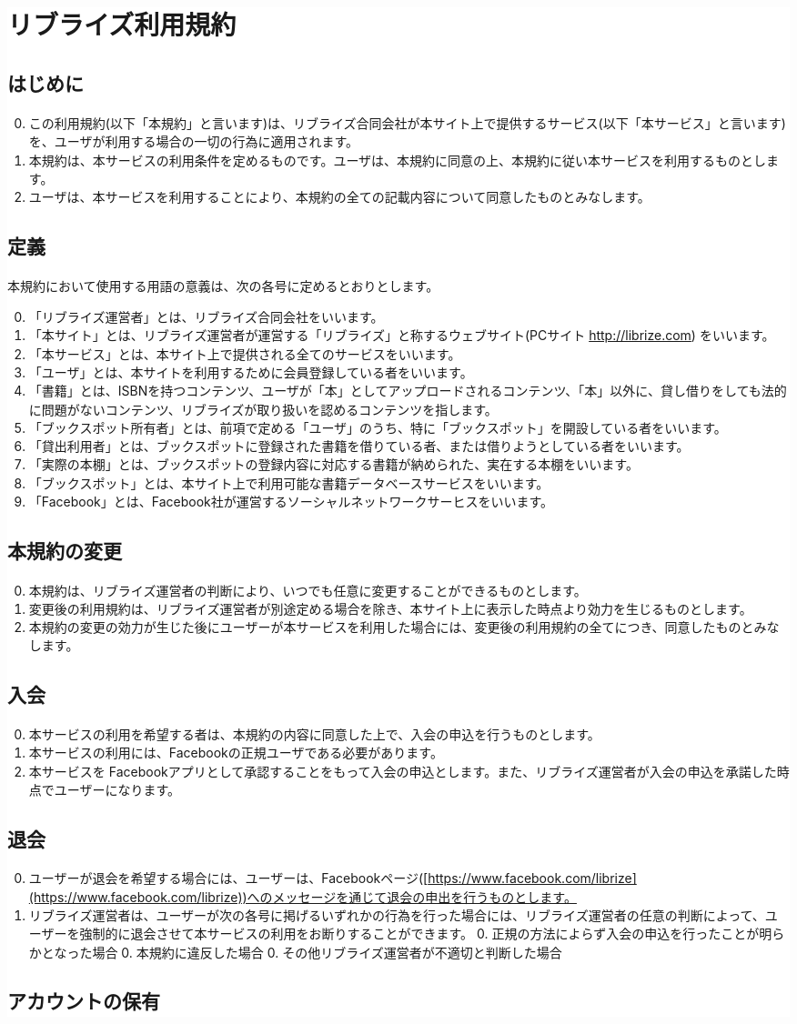 # リブライズ利用規約


## はじめに

0. この利用規約(以下「本規約」と言います)は、リブライズ合同会社が本サイト上で提供するサービス(以下「本サービス」と言います)を、ユーザが利用する場合の一切の行為に適用されます。
0. 本規約は、本サービスの利用条件を定めるものです。ユーザは、本規約に同意の上、本規約に従い本サービスを利用するものとします。
0. ユーザは、本サービスを利用することにより、本規約の全ての記載内容について同意したものとみなします。


## 定義

本規約において使用する用語の意義は、次の各号に定めるとおりとします。

0. 「リブライズ運営者」とは、リブライズ合同会社をいいます。
0. 「本サイト」とは、リブライズ運営者が運営する「リブライズ」と称するウェブサイト(PCサイト http://librize.com) をいいます。
0. 「本サービス」とは、本サイト上で提供される全てのサービスをいいます。
0. 「ユーザ」とは、本サイトを利用するために会員登録している者をいいます。
0. 「書籍」とは、ISBNを持つコンテンツ、ユーザが「本」としてアップロードされるコンテンツ、「本」以外に、貸し借りをしても法的に問題がないコンテンツ、リブライズが取り扱いを認めるコンテンツを指します。
0. 「ブックスポット所有者」とは、前項で定める「ユーザ」のうち、特に「ブックスポット」を開設している者をいいます。
0. 「貸出利用者」とは、ブックスポットに登録された書籍を借りている者、または借りようとしている者をいいます。
0. 「実際の本棚」とは、ブックスポットの登録内容に対応する書籍が納められた、実在する本棚をいいます。
0. 「ブックスポット」とは、本サイト上で利用可能な書籍データベースサービスをいいます。
0. 「Facebook」とは、Facebook社が運営するソーシャルネットワークサーヒスをいいます。


## 本規約の変更

0. 本規約は、リブライズ運営者の判断により、いつでも任意に変更することができるものとします。
0. 変更後の利用規約は、リブライズ運営者が別途定める場合を除き、本サイト上に表示した時点より効力を生じるものとします。
0. 本規約の変更の効力が生じた後にユーザーが本サービスを利用した場合には、変更後の利用規約の全てにつき、同意したものとみなします。


## 入会

0. 本サービスの利用を希望する者は、本規約の内容に同意した上で、入会の申込を行うものとします。
0. 本サービスの利用には、Facebookの正規ユーザである必要があります。
0. 本サービスを Facebookアプリとして承認することをもって入会の申込とします。また、リブライズ運営者が入会の申込を承諾した時点でユーザーになります。


## 退会

0. ユーザーが退会を希望する場合には、ユーザーは、Facebookページ([https://www.facebook.com/librize](https://www.facebook.com/librize))へのメッセージを通じて退会の申出を行うものとします。
0. リブライズ運営者は、ユーザーが次の各号に掲げるいずれかの行為を行った場合には、リブライズ運営者の任意の判断によって、ユーザーを強制的に退会させて本サービスの利用をお断りすることができます。
	0. 正規の方法によらず入会の申込を行ったことが明らかとなった場合
	0. 本規約に違反した場合
	0. その他リブライズ運営者が不適切と判断した場合


## アカウントの保有
